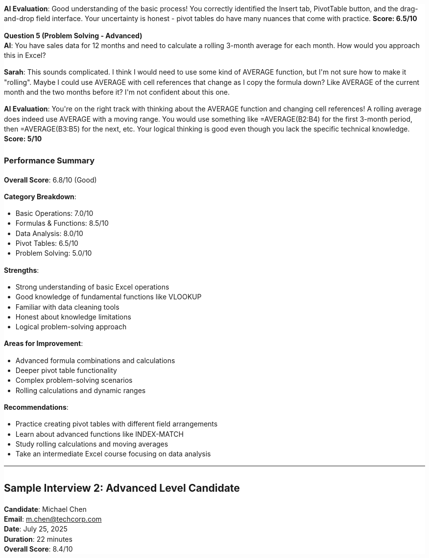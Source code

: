 **AI Evaluation**: Good understanding of the basic process! You correctly identified the Insert tab, PivotTable button, and the drag-and-drop field interface. Your uncertainty is honest - pivot tables do have many nuances that come with practice. **Score: 6.5/10**

**Question 5 (Problem Solving - Advanced)**  
**AI**: You have sales data for 12 months and need to calculate a rolling 3-month average for each month. How would you approach this in Excel?

**Sarah**: This sounds complicated. I think I would need to use some kind of AVERAGE function, but I'm not sure how to make it "rolling". Maybe I could use AVERAGE with cell references that change as I copy the formula down? Like AVERAGE of the current month and the two months before it? I'm not confident about this one.

**AI Evaluation**: You're on the right track with thinking about the AVERAGE function and changing cell references! A rolling average does indeed use AVERAGE with a moving range. You would use something like =AVERAGE(B2:B4) for the first 3-month period, then =AVERAGE(B3:B5) for the next, etc. Your logical thinking is good even though you lack the specific technical knowledge. **Score: 5/10**

### Performance Summary

**Overall Score**: 6.8/10 (Good)

**Category Breakdown**:
- Basic Operations: 7.0/10
- Formulas & Functions: 8.5/10  
- Data Analysis: 8.0/10
- Pivot Tables: 6.5/10
- Problem Solving: 5.0/10

**Strengths**:
- Strong understanding of basic Excel operations
- Good knowledge of fundamental functions like VLOOKUP
- Familiar with data cleaning tools
- Honest about knowledge limitations
- Logical problem-solving approach

**Areas for Improvement**:
- Advanced formula combinations and calculations
- Deeper pivot table functionality
- Complex problem-solving scenarios
- Rolling calculations and dynamic ranges

**Recommendations**:
- Practice creating pivot tables with different field arrangements
- Learn about advanced functions like INDEX-MATCH
- Study rolling calculations and moving averages
- Take an intermediate Excel course focusing on data analysis

---

## Sample Interview 2: Advanced Level Candidate

**Candidate**: Michael Chen  
**Email**: m.chen@techcorp.com  
**Date**: July 25, 2025  
**Duration**: 22 minutes  
**Overall Score**: 8.4/10
